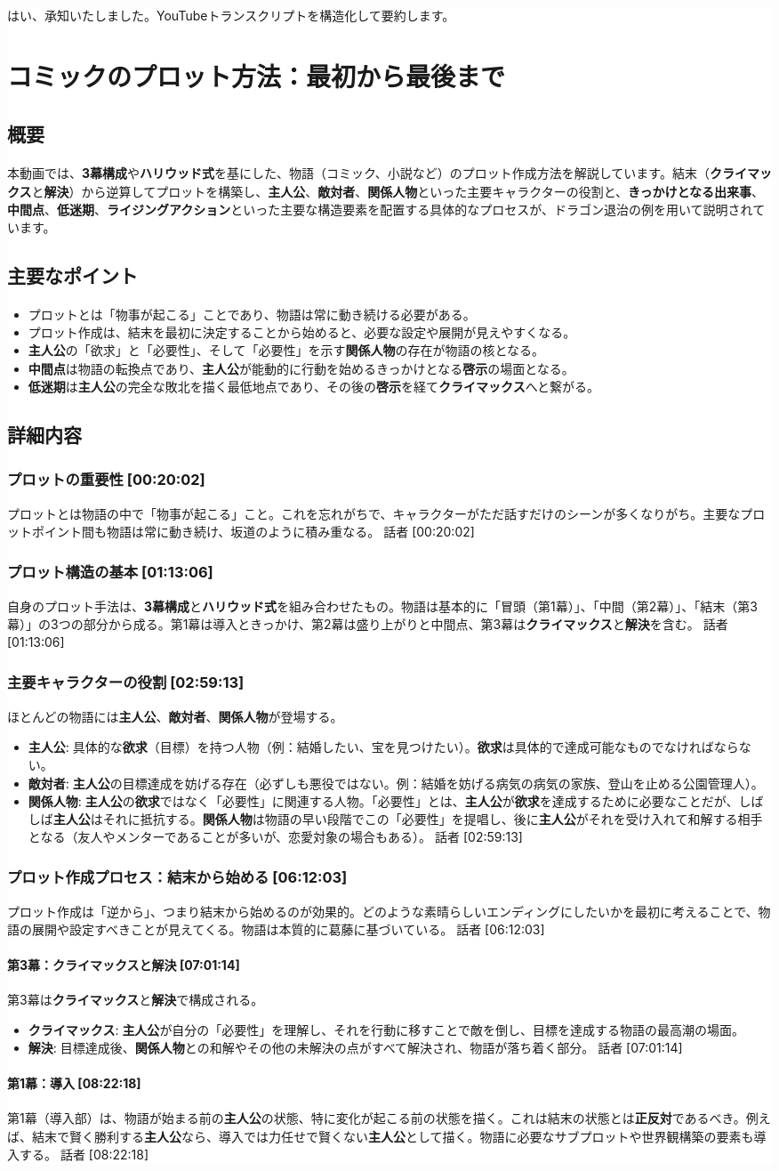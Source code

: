 はい、承知いたしました。YouTubeトランスクリプトを構造化して要約します。

# コミックのプロット方法：最初から最後まで

## 概要
本動画では、**3幕構成**や**ハリウッド式**を基にした、物語（コミック、小説など）のプロット作成方法を解説しています。結末（**クライマックス**と**解決**）から逆算してプロットを構築し、**主人公**、**敵対者**、**関係人物**といった主要キャラクターの役割と、**きっかけとなる出来事**、**中間点**、**低迷期**、**ライジングアクション**といった主要な構造要素を配置する具体的なプロセスが、ドラゴン退治の例を用いて説明されています。

## 主要なポイント
- プロットとは「物事が起こる」ことであり、物語は常に動き続ける必要がある。
- プロット作成は、結末を最初に決定することから始めると、必要な設定や展開が見えやすくなる。
- **主人公**の「欲求」と「必要性」、そして「必要性」を示す**関係人物**の存在が物語の核となる。
- **中間点**は物語の転換点であり、**主人公**が能動的に行動を始めるきっかけとなる**啓示**の場面となる。
- **低迷期**は**主人公**の完全な敗北を描く最低地点であり、その後の**啓示**を経て**クライマックス**へと繋がる。

## 詳細内容
### プロットの重要性 [00:20:02]
プロットとは物語の中で「物事が起こる」こと。これを忘れがちで、キャラクターがただ話すだけのシーンが多くなりがち。主要なプロットポイント間も物語は常に動き続け、坂道のように積み重なる。
話者 [00:20:02]

### プロット構造の基本 [01:13:06]
自身のプロット手法は、**3幕構成**と**ハリウッド式**を組み合わせたもの。物語は基本的に「冒頭（第1幕）」、「中間（第2幕）」、「結末（第3幕）」の3つの部分から成る。第1幕は導入ときっかけ、第2幕は盛り上がりと中間点、第3幕は**クライマックス**と**解決**を含む。
話者 [01:13:06]

### 主要キャラクターの役割 [02:59:13]
ほとんどの物語には**主人公**、**敵対者**、**関係人物**が登場する。
*   **主人公**: 具体的な**欲求**（目標）を持つ人物（例：結婚したい、宝を見つけたい）。**欲求**は具体的で達成可能なものでなければならない。
*   **敵対者**: **主人公**の目標達成を妨げる存在（必ずしも悪役ではない。例：結婚を妨げる病気の病気の家族、登山を止める公園管理人）。
*   **関係人物**: **主人公**の**欲求**ではなく「必要性」に関連する人物。「必要性」とは、**主人公**が**欲求**を達成するために必要なことだが、しばしば**主人公**はそれに抵抗する。**関係人物**は物語の早い段階でこの「必要性」を提唱し、後に**主人公**がそれを受け入れて和解する相手となる（友人やメンターであることが多いが、恋愛対象の場合もある）。
話者 [02:59:13]

### プロット作成プロセス：結末から始める [06:12:03]
プロット作成は「逆から」、つまり結末から始めるのが効果的。どのような素晴らしいエンディングにしたいかを最初に考えることで、物語の展開や設定すべきことが見えてくる。物語は本質的に葛藤に基づいている。
話者 [06:12:03]

#### 第3幕：クライマックスと解決 [07:01:14]
第3幕は**クライマックス**と**解決**で構成される。
*   **クライマックス**: **主人公**が自分の「必要性」を理解し、それを行動に移すことで敵を倒し、目標を達成する物語の最高潮の場面。
*   **解決**: 目標達成後、**関係人物**との和解やその他の未解決の点がすべて解決され、物語が落ち着く部分。
話者 [07:01:14]

#### 第1幕：導入 [08:22:18]
第1幕（導入部）は、物語が始まる前の**主人公**の状態、特に変化が起こる前の状態を描く。これは結末の状態とは**正反対**であるべき。例えば、結末で賢く勝利する**主人公**なら、導入では力任せで賢くない**主人公**として描く。物語に必要なサブプロットや世界観構築の要素も導入する。
話者 [08:22:18]
